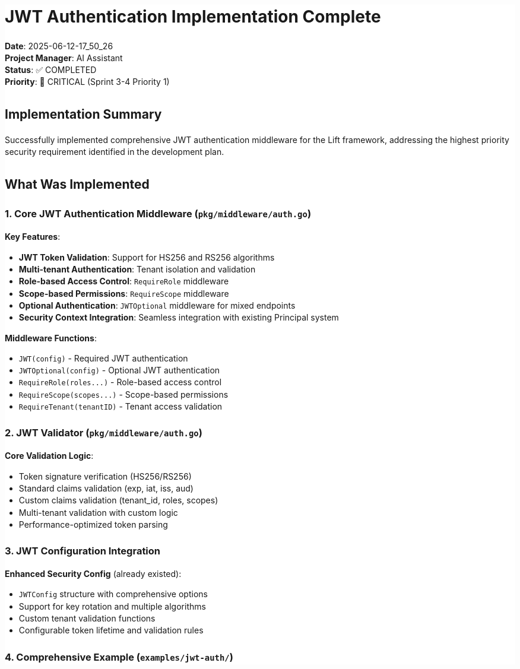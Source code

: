 # JWT Authentication Implementation Complete

**Date**: 2025-06-12-17_50_26  
**Project Manager**: AI Assistant  
**Status**: ✅ COMPLETED  
**Priority**: 🔴 CRITICAL (Sprint 3-4 Priority 1)

## Implementation Summary

Successfully implemented comprehensive JWT authentication middleware for the Lift framework, addressing the highest priority security requirement identified in the development plan.

## What Was Implemented

### 1. Core JWT Authentication Middleware (`pkg/middleware/auth.go`)

**Key Features**:
- **JWT Token Validation**: Support for HS256 and RS256 algorithms
- **Multi-tenant Authentication**: Tenant isolation and validation
- **Role-based Access Control**: `RequireRole` middleware
- **Scope-based Permissions**: `RequireScope` middleware  
- **Optional Authentication**: `JWTOptional` middleware for mixed endpoints
- **Security Context Integration**: Seamless integration with existing Principal system

**Middleware Functions**:
- `JWT(config)` - Required JWT authentication
- `JWTOptional(config)` - Optional JWT authentication
- `RequireRole(roles...)` - Role-based access control
- `RequireScope(scopes...)` - Scope-based permissions
- `RequireTenant(tenantID)` - Tenant access validation

### 2. JWT Validator (`pkg/middleware/auth.go`)

**Core Validation Logic**:
- Token signature verification (HS256/RS256)
- Standard claims validation (exp, iat, iss, aud)
- Custom claims validation (tenant_id, roles, scopes)
- Multi-tenant validation with custom logic
- Performance-optimized token parsing

### 3. JWT Configuration Integration

**Enhanced Security Config** (already existed):
- `JWTConfig` structure with comprehensive options
- Support for key rotation and multiple algorithms
- Custom tenant validation functions
- Configurable token lifetime and validation rules

### 4. Comprehensive Example (`examples/jwt-auth/`)
